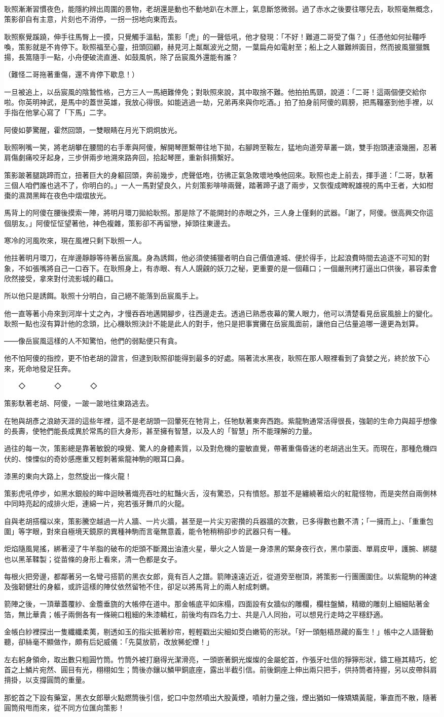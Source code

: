 耿照漸漸習慣夜色，能隱約辨出周圍的景物，老胡還是動也不動地趴在木匣上，氣息斷悠微弱。過了赤水之後要往哪兒去，耿照毫無概念，策影卻自有主意，片刻也不消停，一拐一拐地向東而去。

耿照察覺蹊蹺，伸手往馬臀上一摸，只覺觸手溫黏，策影「虎」的一聲低吼，他才發現：「不好！難道二哥受了傷？」任憑他如何扯韁呼喚，策影就是不肯停下。耿照福至心靈，扭頭回顧，赫見河上粼粼波光之間，一葉扁舟如電射至；船上之人雖難辨面目，然而披風獵獵飄揚，長篙隨手一點，小舟便破流直進、如鼓風帆，除了岳宸風外還能有誰？

（難怪二哥拖著重傷，還不肯停下歇息！）

一旦被追上，以岳宸風的陰鷙性格，己方三人一馬絕難倖免；對耿照來說，其中取捨不難。他拍拍馬頸，說道：「二哥！這兩個便交給你啦。你英明神武，是馬中的蓋世英雄，我放心得很。如能逃過一劫，兄弟再來與你吃酒。」拍了拍身前阿傻的肩膀，把馬韁塞到他手裡，以手指在他掌心寫了「下馬」二字。

阿傻如夢驚醒，霍然回頭，一雙眼睛在月光下炯炯放光。

耿照咧嘴一笑，將老胡攀在腰間的右手牽與阿傻，解開琴匣繫帶往地下拋，右腳跨至鞍左，猛地向道旁草叢一跳，雙手抱頭連滾幾圈，忍著肩傷劇痛咬牙起身，三步併兩步地溯來路奔回，拾起琴匣，重新斜揹繫好。

策影跛著腿跳蹄而立，扭著巨大的身軀回頭，奔前幾步，虎聲低咆，彷彿正氣急敗壞地喚他回來。耿照也走上前去，揮手道：「二哥，馱著三個人咱們誰也逃不了，你明白的。」一人一馬對望良久，片刻策影啡啡兩聲，踏著蹄子退了兩步，又恢復成睥睨雄視的馬中王者，大如柑棗的濕潤黑眸在夜色中熠熠放光。

馬背上的阿傻在腰後摸索一陣，將明月環刀拋給耿照。那是除了不能開封的赤眼之外，三人身上僅剩的武器。「謝了，阿傻。很高興交你這個朋友。」阿傻怔怔望著他，神色複雜，策影卻不再留戀，掉頭往東邊去。

寒冷的河風吹來，現在風裡只剩下耿照一人。

他拄著明月環刀，在岸邊靜靜等待著岳宸風。身為誘餌，他必須使捕獵者明白自己價值連城、便於得手，比起浪費時間去追逐不可知的對象，不如張嘴將自己一口吞下。在耿照身上，有赤眼、有人人覬覦的妖刀之秘，更重要的是一個藉口；一個嚴刑拷打逼出口供後，慕容柔會欣然接受，拿來對付流影城的藉口。

所以他只是誘餌。耿照十分明白，自己絕不能落到岳宸風手上。

他一直等著小舟來到河岸十丈之內，才慢吞吞地邁開腳步，往西邊走去。透過已熟悉夜幕的驚人眼力，他可以清楚看見岳宸風臉上的變化。耿照一點也沒有算計他的念頭，比心機耿照決計不能是此人的對手，他只是把事實攤在岳宸風面前，讓他自己估量追哪一邊更為划算。

——像岳宸風這樣的人不知驚怕，他們的弱點便只有貪。

他不怕阿傻的指控，更不怕老胡的證言，但逮到耿照卻能得到最多的好處。隔著流水黑夜，耿照在那人眼裡看到了貪婪之光，終於放下心來，死命地發足狂奔。

　　◇　　　　◇　　　　◇

策影馱著老胡、阿傻，一跛一跛地往東路逃去。

在牠與胡彥之浪跡天涯的這些年裡，這不是老胡頭一回暈死在牠背上，任牠馱著東奔西跑。紫龍駒通常活得很長，強韌的生命力與超乎想像的長壽，使牠們能長成異於常馬的巨大身形，甚至擁有智慧，以及人的「智慧」所不能理解的力量。

過往的每一次，策影總是靠著敏銳的嗅覺、驚人的身體素質，以及對危機的靈敏直覺，帶著重傷昏迷的老胡逃出生天。而現在，那種危機四伏的、悚慄似的奇妙感應重又輕刺著紫龍神駒的眼耳口鼻。

漆黑的東向大路上，忽然旋出一條火龍！

策影虎吼停步，如黑水銀般的眸中迴映著熾亮吞吐的紅豔火舌，沒有驚恐，只有憤怒。那並不是纏繞著焰火的紅龍怪物，而是突然自兩側林中同時亮起的成排火炬，連綿一片，宛若張牙舞爪的火龍。

自與老胡搭檔以來，策影騰空越過一片人牆、一片火牆，甚至是一片尖刃密攢的兵器牆的次數，已多得數也數不清；「一擁而上」、「重重包圍」等字眼，對來自極境天鏡原的異種神駒而言毫無意義，能令牠稍稍卻步的武器只有一種。

炬焰隨風晃搖，綁著浸了牛羊脂的破布的炬頭不斷濺出油渣火星，舉火之人皆是一身漆黑的緊身夜行衣，黑巾蒙面、單肩皮甲，護腕、綁腿也以黑革鞣製；從苗條的身形上看來，清一色都是女子。

每根火把旁邊，都鄰著另一名彎弓搭箭的黑衣女郎，竟有百人之譜。箭陣遠遠近近，從道旁至樹頂，將策影一行團團圍住。以紫龍駒的神速及強韌健壯的身軀，或許這樣的陣仗依然留牠不住，卻足以將馬背上的兩人射成刺蝟。

箭陣之後，一頂華蓋覆紗、金簷垂旒的大帳停在道中。那金帳底平如床榻，四面設有女牆似的雕欄，欄柱盤鱗，精緻的雕刻上細細貼著金箔，無比華貴；帳子兩側各有一條碗口粗細的朱漆轎杠，前後均有四名力士、共是八人同抬，可以想見行走時之平穩舒適。

金帳白紗裡探出一隻纖纖柔荑，剔透如玉的指尖抵著紗帘，輕輕戳出尖細如茭白嫩筍的形狀。「好一頭魁梧昂藏的畜生！」帳中之人語聲動聽，卻絲毫不顯做作，頗有后妃威儀：「先莫放箭，改放豨蛇煙！」

左右躬身領命，取出數只粗圓竹筒。竹筒外被打磨得光潔滑亮，一頭嵌著銅光燦燦的金屬蛇首，作張牙吐信的猙獰形狀，鑄工極其精巧，蛇首之上鱗片宛然、圓目有光，栩栩如生；筒後亦鑲以鱗甲銅底座，露出半截引信。前後銅座上伸出兩只把手，供持筒者持握，另以皮帶斜肩揹掛，以支撐圓筒的重量。

那蛇首之下設有藥室，黑衣女郎舉火點燃筒後引信，蛇口中忽然噴出大股黃煙，噴射力量之強，煙出猶如一條矯矯黃龍，筆直而不散，隨著圓筒飛甩而來，從不同方位匯向策影！

